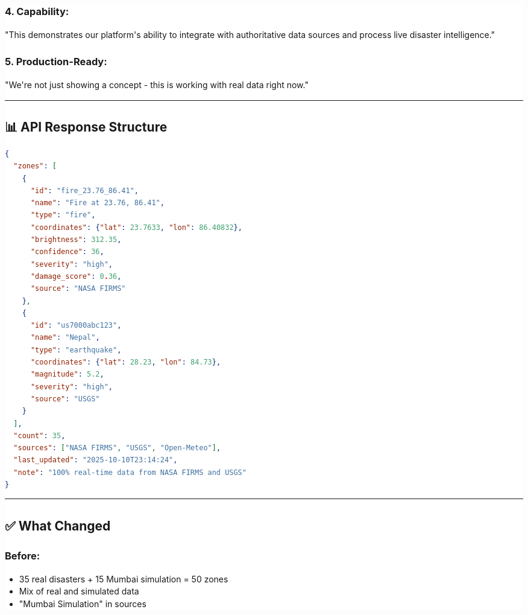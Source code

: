 ### **4. Capability:**
"This demonstrates our platform's ability to integrate with authoritative data sources and process live disaster intelligence."

### **5. Production-Ready:**
"We're not just showing a concept - this is working with real data right now."

---

## 📊 API Response Structure

```json
{
  "zones": [
    {
      "id": "fire_23.76_86.41",
      "name": "Fire at 23.76, 86.41",
      "type": "fire",
      "coordinates": {"lat": 23.7633, "lon": 86.40832},
      "brightness": 312.35,
      "confidence": 36,
      "severity": "high",
      "damage_score": 0.36,
      "source": "NASA FIRMS"
    },
    {
      "id": "us7000abc123",
      "name": "Nepal",
      "type": "earthquake",
      "coordinates": {"lat": 28.23, "lon": 84.73},
      "magnitude": 5.2,
      "severity": "high",
      "source": "USGS"
    }
  ],
  "count": 35,
  "sources": ["NASA FIRMS", "USGS", "Open-Meteo"],
  "last_updated": "2025-10-10T23:14:24",
  "note": "100% real-time data from NASA FIRMS and USGS"
}
```

---

## ✅ What Changed

### **Before:**
- 35 real disasters + 15 Mumbai simulation = 50 zones
- Mix of real and simulated data
- "Mumbai Simulation" in sources
